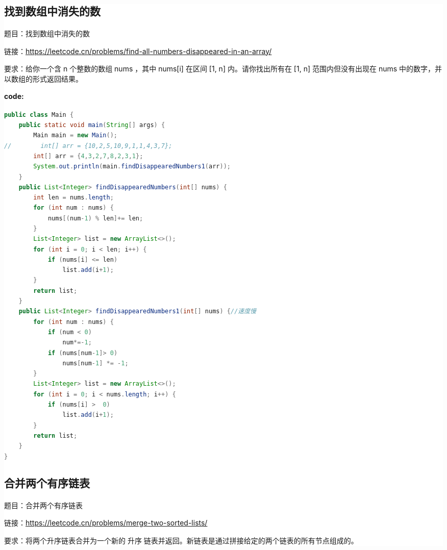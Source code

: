 ## 找到数组中消失的数
题目：找到数组中消失的数

链接：https://leetcode.cn/problems/find-all-numbers-disappeared-in-an-array/

要求：给你一个含 n 个整数的数组 nums ，其中 nums[i] 在区间 [1, n] 内。请你找出所有在 [1, n] 范围内但没有出现在 nums 中的数字，并以数组的形式返回结果。

**code:**
```java
public class Main {
    public static void main(String[] args) {
        Main main = new Main();
//        int[] arr = {10,2,5,10,9,1,1,4,3,7};
        int[] arr = {4,3,2,7,8,2,3,1};
        System.out.println(main.findDisappearedNumbers1(arr));
    }
    public List<Integer> findDisappearedNumbers(int[] nums) {
        int len = nums.length;
        for (int num : nums) {
            nums[(num-1) % len]+= len;
        }
        List<Integer> list = new ArrayList<>();
        for (int i = 0; i < len; i++) {
            if (nums[i] <= len)
                list.add(i+1);
        }
        return list;
    }
    public List<Integer> findDisappearedNumbers1(int[] nums) {//速度慢
        for (int num : nums) {
            if (num < 0)
                num*=-1;
            if (nums[num-1]> 0)
                nums[num-1] *= -1;
        }
        List<Integer> list = new ArrayList<>();
        for (int i = 0; i < nums.length; i++) {
            if (nums[i] >  0)
                list.add(i+1);
        }
        return list;
    }
}
```

## 合并两个有序链表
题目：合并两个有序链表

链接：https://leetcode.cn/problems/merge-two-sorted-lists/

要求：将两个升序链表合并为一个新的 升序 链表并返回。新链表是通过拼接给定的两个链表的所有节点组成的。 
